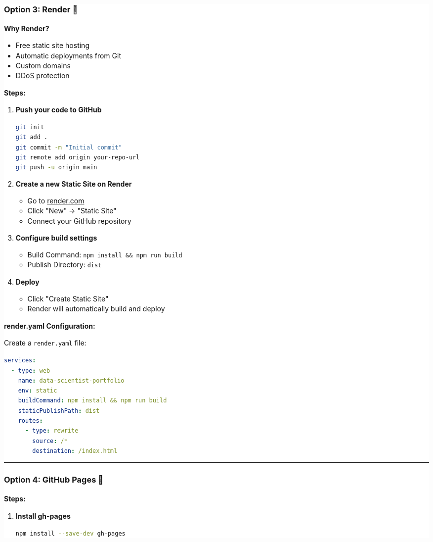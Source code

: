 ### Option 3: Render 🔧

**Why Render?**
- Free static site hosting
- Automatic deployments from Git
- Custom domains
- DDoS protection

**Steps:**

1. **Push your code to GitHub**
   ```bash
   git init
   git add .
   git commit -m "Initial commit"
   git remote add origin your-repo-url
   git push -u origin main
   ```

2. **Create a new Static Site on Render**
   - Go to [render.com](https://render.com)
   - Click "New" → "Static Site"
   - Connect your GitHub repository

3. **Configure build settings**
   - Build Command: `npm install && npm run build`
   - Publish Directory: `dist`

4. **Deploy**
   - Click "Create Static Site"
   - Render will automatically build and deploy

**render.yaml Configuration:**

Create a `render.yaml` file:

```yaml
services:
  - type: web
    name: data-scientist-portfolio
    env: static
    buildCommand: npm install && npm run build
    staticPublishPath: dist
    routes:
      - type: rewrite
        source: /*
        destination: /index.html
```

---

### Option 4: GitHub Pages 📄

**Steps:**

1. **Install gh-pages**
   ```bash
   npm install --save-dev gh-pages
   ```
